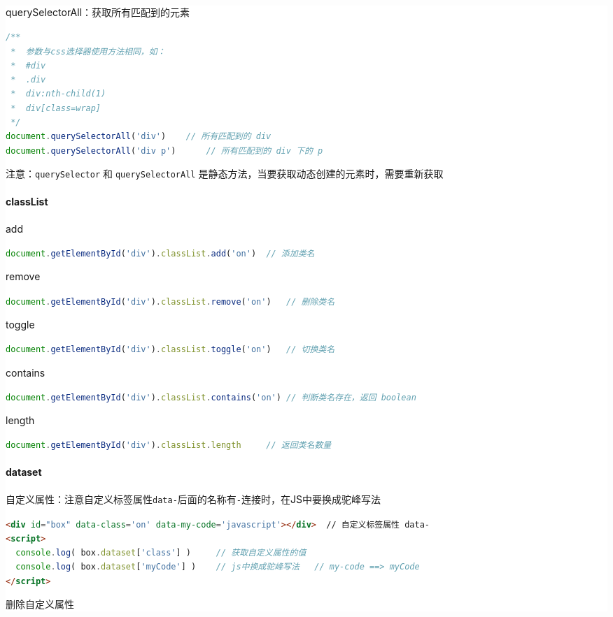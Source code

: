 querySelectorAll：获取所有匹配到的元素

```js
/** 
 *  参数与css选择器使用方法相同，如：
 *  #div
 *  .div
 *  div:nth-child(1)
 *  div[class=wrap]
 */
document.querySelectorAll('div')	// 所有匹配到的 div
document.querySelectorAll('div p')		// 所有匹配到的 div 下的 p
```

注意：`querySelector` 和 `querySelectorAll` 是静态方法，当要获取动态创建的元素时，需要重新获取



#### classList

add

```js
document.getElementById('div').classList.add('on')	// 添加类名
```

remove

```js
document.getElementById('div').classList.remove('on')	// 删除类名
```

toggle

```js
document.getElementById('div').classList.toggle('on')	// 切换类名
```

contains

```js
document.getElementById('div').classList.contains('on')	// 判断类名存在，返回 boolean
```

length

```js
document.getElementById('div').classList.length		// 返回类名数量
```



#### dataset

自定义属性：注意自定义标签属性`data-`后面的名称有`-`连接时，在JS中要换成驼峰写法

```html
<div id="box" data-class='on' data-my-code='javascript'></div>  // 自定义标签属性 data-
<script>
  console.log( box.dataset['class'] )     // 获取自定义属性的值
  console.log( box.dataset['myCode'] )    // js中换成驼峰写法   // my-code ==> myCode
</script>
```
删除自定义属性
